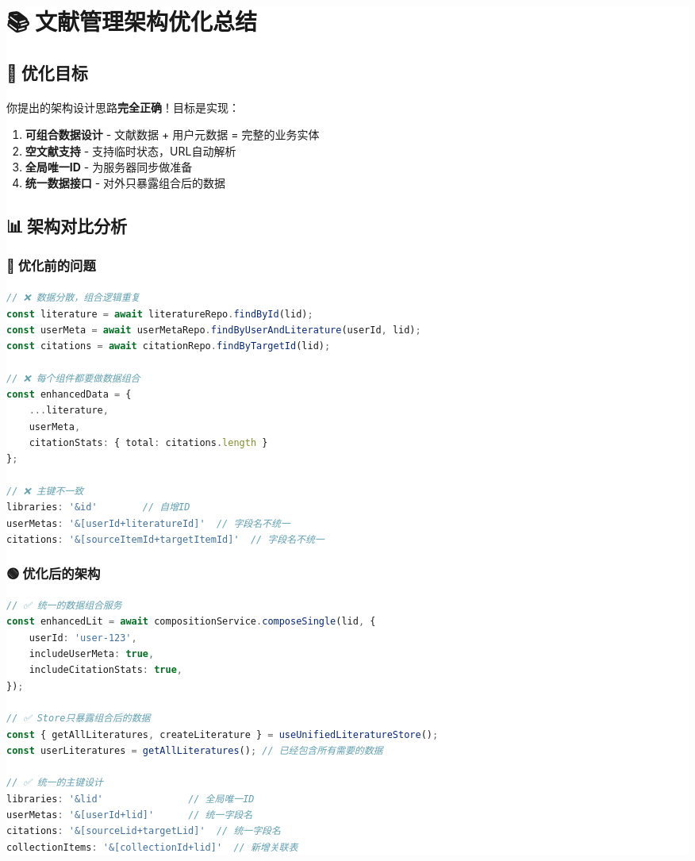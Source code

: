# 📚 文献管理架构优化总结

## 🎯 优化目标

你提出的架构设计思路**完全正确**！目标是实现：

1. **可组合数据设计** - 文献数据 + 用户元数据 = 完整的业务实体
2. **空文献支持** - 支持临时状态，URL自动解析
3. **全局唯一ID** - 为服务器同步做准备
4. **统一数据接口** - 对外只暴露组合后的数据

## 📊 架构对比分析

### 🔴 **优化前的问题**

```typescript
// ❌ 数据分散，组合逻辑重复
const literature = await literatureRepo.findById(lid);
const userMeta = await userMetaRepo.findByUserAndLiterature(userId, lid);
const citations = await citationRepo.findByTargetId(lid);

// ❌ 每个组件都要做数据组合
const enhancedData = {
    ...literature,
    userMeta,
    citationStats: { total: citations.length }
};

// ❌ 主键不一致
libraries: '&id'        // 自增ID
userMetas: '&[userId+literatureId]'  // 字段名不统一
citations: '&[sourceItemId+targetItemId]'  // 字段名不统一
```

### 🟢 **优化后的架构**

```typescript
// ✅ 统一的数据组合服务
const enhancedLit = await compositionService.composeSingle(lid, {
    userId: 'user-123',
    includeUserMeta: true,
    includeCitationStats: true,
});

// ✅ Store只暴露组合后的数据
const { getAllLiteratures, createLiterature } = useUnifiedLiteratureStore();
const userLiteratures = getAllLiteratures(); // 已经包含所有需要的数据

// ✅ 统一的主键设计
libraries: '&lid'               // 全局唯一ID
userMetas: '&[userId+lid]'      // 统一字段名
citations: '&[sourceLid+targetLid]'  // 统一字段名
collectionItems: '&[collectionId+lid]'  // 新增关联表
```
